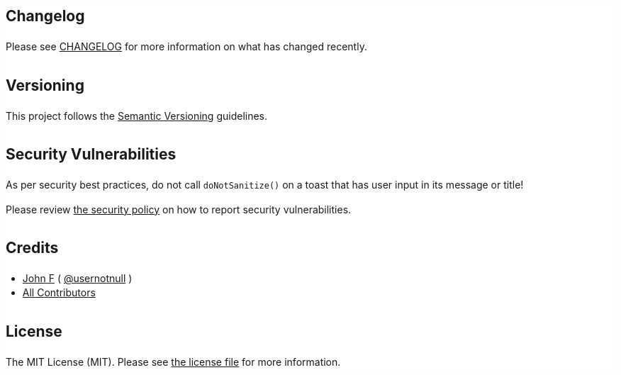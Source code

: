 ## Changelog

Please see [CHANGELOG](CHANGELOG.md) for more information on what has changed recently.

## Versioning

This project follows the [Semantic Versioning](https://semver.org/) guidelines.

## Security Vulnerabilities

As per security best practices, do not call `doNotSanitize()` on a toast that has user input in its message or title!

Please review [the security policy](https://github.com/usernotnull/tall-toasts/security/policy) on how to report
security vulnerabilities.

## Credits

-   [John F](https://github.com/usernotnull) ( [@usernotnull](https://twitter.com/usernotnull) )
-   [All Contributors](../../contributors)

## License

The MIT License (MIT). Please see [the license file](LICENSE.md) for more information.
